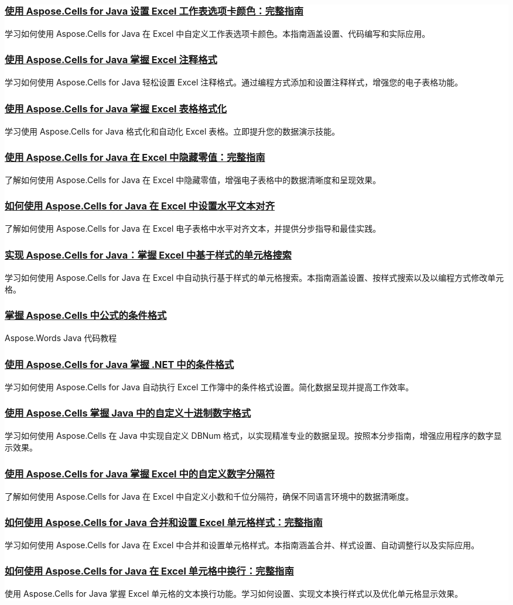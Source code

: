 ### [使用 Aspose.Cells for Java 设置 Excel 工作表选项卡颜色：完整指南](./excel-worksheet-tab-color-aspose-cells-java/)
学习如何使用 Aspose.Cells for Java 在 Excel 中自定义工作表选项卡颜色。本指南涵盖设置、代码编写和实际应用。

### [使用 Aspose.Cells for Java 掌握 Excel 注释格式](./format-excel-comments-aspose-cells-java/)
学习如何使用 Aspose.Cells for Java 轻松设置 Excel 注释格式。通过编程方式添加和设置注释样式，增强您的电子表格功能。

### [使用 Aspose.Cells for Java 掌握 Excel 表格格式化](./format-excel-tables-aspose-cells-java/)
学习使用 Aspose.Cells for Java 格式化和自动化 Excel 表格。立即提升您的数据演示技能。

### [使用 Aspose.Cells for Java 在 Excel 中隐藏零值：完整指南](./hide-zero-values-excel-aspose-cells-java/)
了解如何使用 Aspose.Cells for Java 在 Excel 中隐藏零值，增强电子表格中的数据清晰度和呈现效果。

### [如何使用 Aspose.Cells for Java 在 Excel 中设置水平文本对齐](./horizontal-text-alignment-excel-aspose-cells-java/)
了解如何使用 Aspose.Cells for Java 在 Excel 电子表格中水平对齐文本，并提供分步指导和最佳实践。

### [实现 Aspose.Cells for Java：掌握 Excel 中基于样式的单元格搜索](./implement-aspose-cells-java-style-cell-search/)
学习如何使用 Aspose.Cells for Java 在 Excel 中自动执行基于样式的单元格搜索。本指南涵盖设置、按样式搜索以及以编程方式修改单元格。

### [掌握 Aspose.Cells 中公式的条件格式](./master-conditional-formatting-aspose-cells-java/)
Aspose.Words Java 代码教程

### [使用 Aspose.Cells for Java 掌握 .NET 中的条件格式](./master-conditional-formatting-net-aspose-cells-java/)
学习如何使用 Aspose.Cells for Java 自动执行 Excel 工作簿中的条件格式设置。简化数据呈现并提高工作效率。

### [使用 Aspose.Cells 掌握 Java 中的自定义十进制数字格式](./master-custom-dbnum-formatting-aspose-cells-java/)
学习如何使用 Aspose.Cells 在 Java 中实现自定义 DBNum 格式，以实现精准专业的数据呈现。按照本分步指南，增强应用程序的数字显示效果。

### [使用 Aspose.Cells for Java 掌握 Excel 中的自定义数字分隔符](./master-custom-number-separators-aspose-cells-java/)
了解如何使用 Aspose.Cells for Java 在 Excel 中自定义小数和千位分隔符，确保不同语言环境中的数据清晰度。

### [如何使用 Aspose.Cells for Java 合并和设置 Excel 单元格样式：完整指南](./master-merging-styling-cells-aspose-cells-java/)
学习如何使用 Aspose.Cells for Java 在 Excel 中合并和设置单元格样式。本指南涵盖合并、样式设置、自动调整行以及实际应用。

### [如何使用 Aspose.Cells for Java 在 Excel 单元格中换行：完整指南](./master-text-wrapping-excel-cells-aspose-cells-java/)
使用 Aspose.Cells for Java 掌握 Excel 单元格的文本换行功能。学习如何设置、实现文本换行样式以及优化单元格显示效果。
